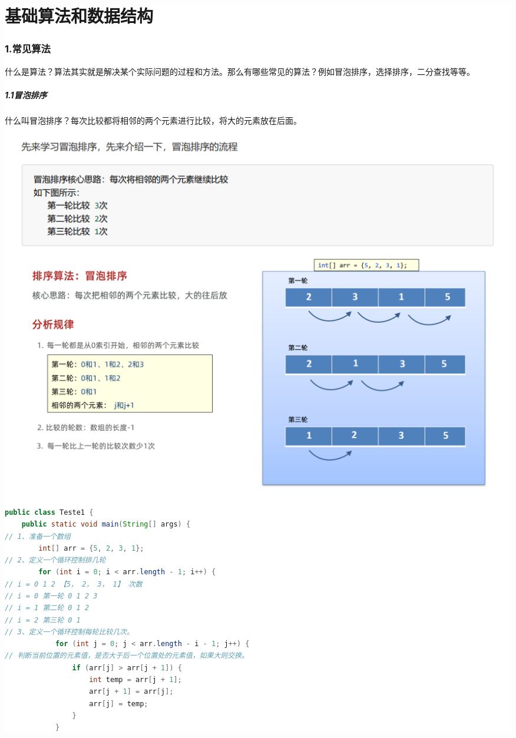 

# 基础算法和数据结构

### 1.常见算法

​		什么是算法？算法其实就是解决某个实际问题的过程和方法。那么有哪些常见的算法？例如冒泡排序，选择排序，二分查找等等。

##### 1.1冒泡排序

​		什么叫冒泡排序？每次比较都将相邻的两个元素进行比较，将大的元素放在后面。

![image-20230418082803678](笔记图片/image-20230418082803678.png)

```java
public class Teste1 {
    public static void main(String[] args) {
// 1、准备一个数组
        int[] arr = {5, 2, 3, 1};
// 2、定义一个循环控制排几轮
        for (int i = 0; i < arr.length - 1; i++) {
// i = 0 1 2 【5， 2， 3， 1】 次数
// i = 0 第一轮 0 1 2 3
// i = 1 第二轮 0 1 2
// i = 2 第三轮 0 1
// 3、定义一个循环控制每轮比较几次。
            for (int j = 0; j < arr.length - i - 1; j++) {
// 判断当前位置的元素值，是否大于后一个位置处的元素值，如果大则交换。
                if (arr[j] > arr[j + 1]) {
                    int temp = arr[j + 1];
                    arr[j + 1] = arr[j];
                    arr[j] = temp;
                }
            }
```